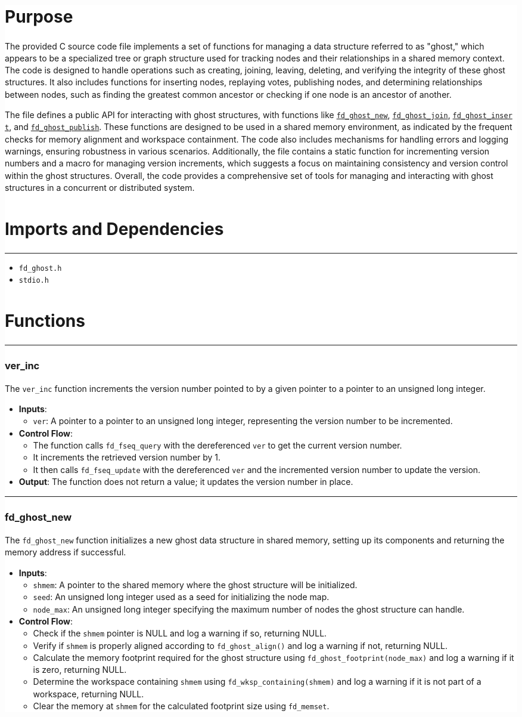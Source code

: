 # Purpose
The provided C source code file implements a set of functions for managing a data structure referred to as "ghost," which appears to be a specialized tree or graph structure used for tracking nodes and their relationships in a shared memory context. The code is designed to handle operations such as creating, joining, leaving, deleting, and verifying the integrity of these ghost structures. It also includes functions for inserting nodes, replaying votes, publishing nodes, and determining relationships between nodes, such as finding the greatest common ancestor or checking if one node is an ancestor of another.

The file defines a public API for interacting with ghost structures, with functions like [`fd_ghost_new`](#fd_ghost_new), [`fd_ghost_join`](#fd_ghost_join), [`fd_ghost_insert`](#fd_ghost_insert), and [`fd_ghost_publish`](#fd_ghost_publish). These functions are designed to be used in a shared memory environment, as indicated by the frequent checks for memory alignment and workspace containment. The code also includes mechanisms for handling errors and logging warnings, ensuring robustness in various scenarios. Additionally, the file contains a static function for incrementing version numbers and a macro for managing version increments, which suggests a focus on maintaining consistency and version control within the ghost structures. Overall, the code provides a comprehensive set of tools for managing and interacting with ghost structures in a concurrent or distributed system.
# Imports and Dependencies

---
- `fd_ghost.h`
- `stdio.h`


# Functions

---
### ver\_inc
The `ver_inc` function increments the version number pointed to by a given pointer to a pointer to an unsigned long integer.
- **Inputs**:
    - `ver`: A pointer to a pointer to an unsigned long integer, representing the version number to be incremented.
- **Control Flow**:
    - The function calls `fd_fseq_query` with the dereferenced `ver` to get the current version number.
    - It increments the retrieved version number by 1.
    - It then calls `fd_fseq_update` with the dereferenced `ver` and the incremented version number to update the version.
- **Output**: The function does not return a value; it updates the version number in place.


---
### fd\_ghost\_new
The `fd_ghost_new` function initializes a new ghost data structure in shared memory, setting up its components and returning the memory address if successful.
- **Inputs**:
    - `shmem`: A pointer to the shared memory where the ghost structure will be initialized.
    - `seed`: An unsigned long integer used as a seed for initializing the node map.
    - `node_max`: An unsigned long integer specifying the maximum number of nodes the ghost structure can handle.
- **Control Flow**:
    - Check if the `shmem` pointer is NULL and log a warning if so, returning NULL.
    - Verify if `shmem` is properly aligned according to `fd_ghost_align()` and log a warning if not, returning NULL.
    - Calculate the memory footprint required for the ghost structure using `fd_ghost_footprint(node_max)` and log a warning if it is zero, returning NULL.
    - Determine the workspace containing `shmem` using `fd_wksp_containing(shmem)` and log a warning if it is not part of a workspace, returning NULL.
    - Clear the memory at `shmem` for the calculated footprint size using `fd_memset`.